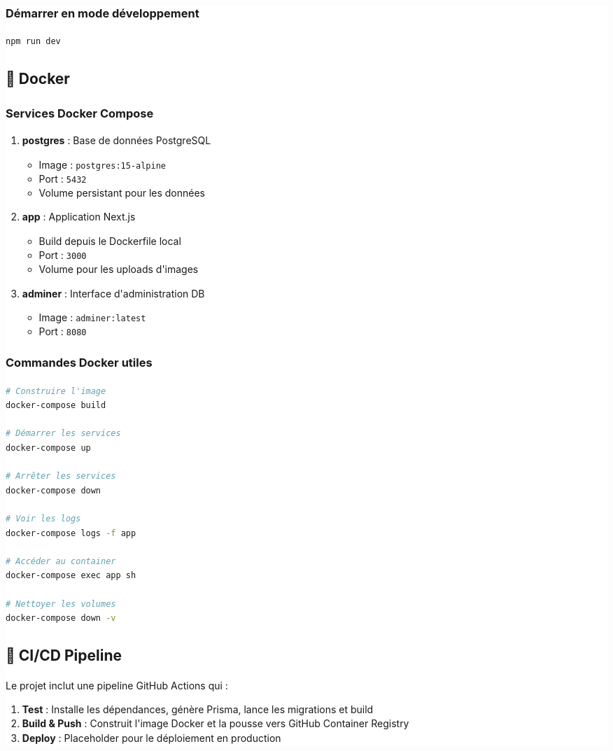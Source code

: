 ### Démarrer en mode développement
```bash
npm run dev
```

## 🐳 Docker

### Services Docker Compose

1. **postgres** : Base de données PostgreSQL
   - Image : `postgres:15-alpine`
   - Port : `5432`
   - Volume persistant pour les données

2. **app** : Application Next.js
   - Build depuis le Dockerfile local
   - Port : `3000`
   - Volume pour les uploads d'images

3. **adminer** : Interface d'administration DB
   - Image : `adminer:latest`
   - Port : `8080`

### Commandes Docker utiles

```bash
# Construire l'image
docker-compose build

# Démarrer les services
docker-compose up

# Arrêter les services
docker-compose down

# Voir les logs
docker-compose logs -f app

# Accéder au container
docker-compose exec app sh

# Nettoyer les volumes
docker-compose down -v
```

## 🔄 CI/CD Pipeline

Le projet inclut une pipeline GitHub Actions qui :

1. **Test** : Installe les dépendances, génère Prisma, lance les migrations et build
2. **Build & Push** : Construit l'image Docker et la pousse vers GitHub Container Registry
3. **Deploy** : Placeholder pour le déploiement en production

